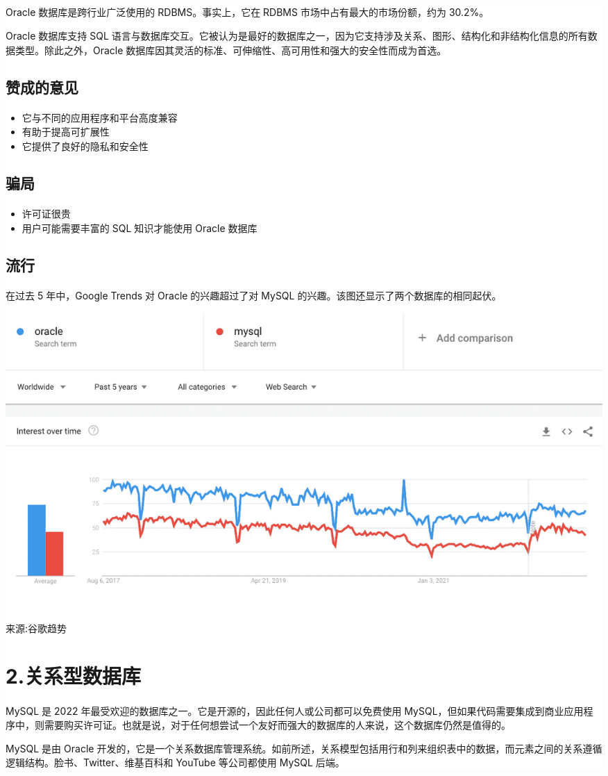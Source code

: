 Oracle 数据库是跨行业广泛使用的 RDBMS。事实上，它在 RDBMS 市场中占有最大的市场份额，约为 30.2%。

Oracle 数据库支持 SQL 语言与数据库交互。它被认为是最好的数据库之一，因为它支持涉及关系、图形、结构化和非结构化信息的所有数据类型。除此之外，Oracle 数据库因其灵活的标准、可伸缩性、高可用性和强大的安全性而成为首选。

## 赞成的意见

*   它与不同的应用程序和平台高度兼容
*   有助于提高可扩展性
*   它提供了良好的隐私和安全性

## 骗局

*   许可证很贵
*   用户可能需要丰富的 SQL 知识才能使用 Oracle 数据库

## 流行

在过去 5 年中，Google Trends 对 Oracle 的兴趣超过了对 MySQL 的兴趣。该图还显示了两个数据库的相同起伏。

![](img/77df44cc47d00cf00a7c6bff006ef609.png)

来源:谷歌趋势

# 2.关系型数据库

MySQL 是 2022 年最受欢迎的数据库之一。它是开源的，因此任何人或公司都可以免费使用 MySQL，但如果代码需要集成到商业应用程序中，则需要购买许可证。也就是说，对于任何想尝试一个友好而强大的数据库的人来说，这个数据库仍然是值得的。

MySQL 是由 Oracle 开发的，它是一个关系数据库管理系统。如前所述，关系模型包括用行和列来组织表中的数据，而元素之间的关系遵循逻辑结构。脸书、Twitter、维基百科和 YouTube 等公司都使用 MySQL 后端。
